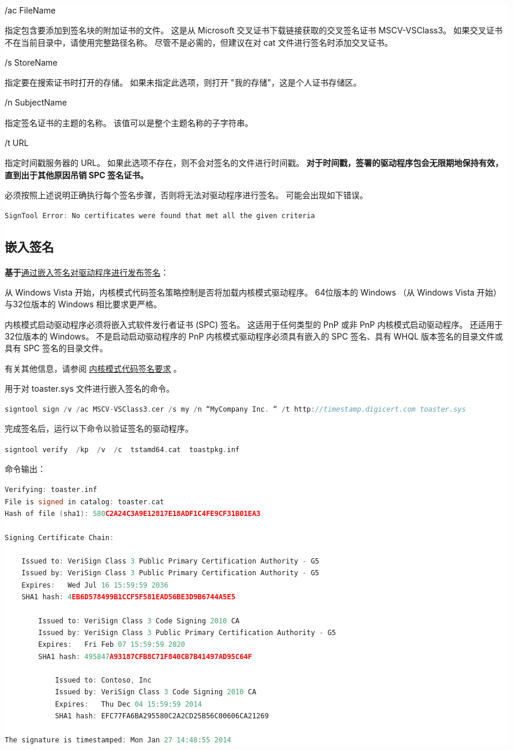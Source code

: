 /ac FileName

指定包含要添加到签名块的附加证书的文件。 这是从 Microsoft 交叉证书下载链接获取的交叉签名证书 MSCV-VSClass3。 如果交叉证书不在当前目录中，请使用完整路径名称。 尽管不是必需的，但建议在对 cat 文件进行签名时添加交叉证书。

/s StoreName

指定要在搜索证书时打开的存储。 如果未指定此选项，则打开 "我的存储"，这是个人证书存储区。

/n SubjectName

指定签名证书的主题的名称。 该值可以是整个主题名称的子字符串。

/t URL

指定时间戳服务器的 URL。 如果此选项不存在，则不会对签名的文件进行时间戳。 **对于时间戳，签署的驱动程序包会无限期地保持有效，直到出于其他原因吊销 SPC 签名证书。**

必须按照上述说明正确执行每个签名步骤，否则将无法对驱动程序进行签名。 可能会出现如下错误。

```cpp
SignTool Error: No certificates were found that met all the given criteria
```

## <a name="embed-signing"></a>嵌入签名

**基于**[通过嵌入签名对驱动程序进行发布签名](release-signing-a-driver-through-an-embedded-signature.md)：

从 Windows Vista 开始，内核模式代码签名策略控制是否将加载内核模式驱动程序。 64位版本的 Windows （从 Windows Vista 开始）与32位版本的 Windows 相比要求更严格。

内核模式启动驱动程序必须将嵌入式软件发行者证书 (SPC) 签名。 这适用于任何类型的 PnP 或非 PnP 内核模式启动驱动程序。 还适用于32位版本的 Windows。 不是启动启动驱动程序的 PnP 内核模式驱动程序必须具有嵌入的 SPC 签名、具有 WHQL 版本签名的目录文件或具有 SPC 签名的目录文件。

有关其他信息，请参阅 [内核模式代码签名要求](kernel-mode-code-signing-requirements--windows-vista-and-later-.md) 。

用于对 toaster.sys 文件进行嵌入签名的命令。

```cpp
signtool sign /v /ac MSCV-VSClass3.cer /s my /n “MyCompany Inc. “ /t http://timestamp.digicert.com toaster.sys
```

完成签名后，运行以下命令以验证签名的驱动程序。

```cpp
signtool verify  /kp  /v  /c  tstamd64.cat  toastpkg.inf
```

命令输出：

```cpp
Verifying: toaster.inf
File is signed in catalog: toaster.cat
Hash of file (sha1): 580C2A24C3A9E12817E18ADF1C4FE9CF31B01EA3

Signing Certificate Chain:

    Issued to: VeriSign Class 3 Public Primary Certification Authority - G5
    Issued by: VeriSign Class 3 Public Primary Certification Authority - G5
    Expires:   Wed Jul 16 15:59:59 2036
    SHA1 hash: 4EB6D578499B1CCF5F581EAD56BE3D9B6744A5E5

        Issued to: VeriSign Class 3 Code Signing 2010 CA
        Issued by: VeriSign Class 3 Public Primary Certification Authority - G5
        Expires:   Fri Feb 07 15:59:59 2020
        SHA1 hash: 495847A93187CFB8C71F840CB7B41497AD95C64F

            Issued to: Contoso, Inc
            Issued by: VeriSign Class 3 Code Signing 2010 CA
            Expires:   Thu Dec 04 15:59:59 2014
            SHA1 hash: EFC77FA6BA295580C2A2CD25B56C00606CA21269

The signature is timestamped: Mon Jan 27 14:48:55 2014
```